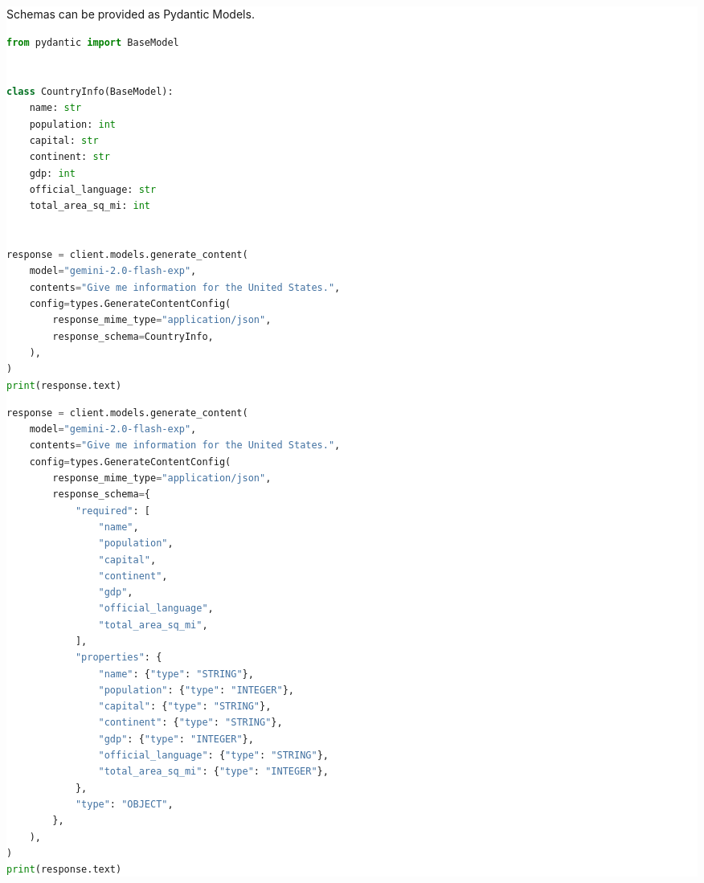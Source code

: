 Schemas can be provided as Pydantic Models.

```python
from pydantic import BaseModel


class CountryInfo(BaseModel):
    name: str
    population: int
    capital: str
    continent: str
    gdp: int
    official_language: str
    total_area_sq_mi: int


response = client.models.generate_content(
    model="gemini-2.0-flash-exp",
    contents="Give me information for the United States.",
    config=types.GenerateContentConfig(
        response_mime_type="application/json",
        response_schema=CountryInfo,
    ),
)
print(response.text)
```

```python
response = client.models.generate_content(
    model="gemini-2.0-flash-exp",
    contents="Give me information for the United States.",
    config=types.GenerateContentConfig(
        response_mime_type="application/json",
        response_schema={
            "required": [
                "name",
                "population",
                "capital",
                "continent",
                "gdp",
                "official_language",
                "total_area_sq_mi",
            ],
            "properties": {
                "name": {"type": "STRING"},
                "population": {"type": "INTEGER"},
                "capital": {"type": "STRING"},
                "continent": {"type": "STRING"},
                "gdp": {"type": "INTEGER"},
                "official_language": {"type": "STRING"},
                "total_area_sq_mi": {"type": "INTEGER"},
            },
            "type": "OBJECT",
        },
    ),
)
print(response.text)
```
